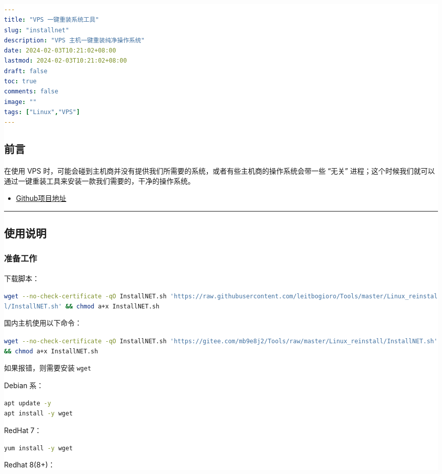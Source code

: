 ```yaml
---
title: "VPS 一键重装系统工具"
slug: "installnet"
description: "VPS 主机一键重装纯净操作系统"
date: 2024-02-03T10:21:02+08:00
lastmod: 2024-02-03T10:21:02+08:00
draft: false
toc: true
comments: false
image: ""
tags: ["Linux","VPS"]
---
```


## 前言

在使用 VPS 时，可能会碰到主机商并没有提供我们所需要的系统，或者有些主机商的操作系统会带一些 “无关” 进程；这个时候我们就可以通过一键重装工具来安装一款我们需要的，干净的操作系统。

- [Github项目地址](https://github.com/leitbogioro/Tools)

---

## 使用说明

### 准备工作

下载脚本：

```bash
wget --no-check-certificate -qO InstallNET.sh 'https://raw.githubusercontent.com/leitbogioro/Tools/master/Linux_reinstall/InstallNET.sh' && chmod a+x InstallNET.sh
```

国内主机使用以下命令：

```bash
wget --no-check-certificate -qO InstallNET.sh 'https://gitee.com/mb9e8j2/Tools/raw/master/Linux_reinstall/InstallNET.sh' && chmod a+x InstallNET.sh
```

如果报错，则需要安装 `wget`

Debian 系：

```bash
apt update -y
apt install -y wget
```

RedHat 7：

```bash
yum install -y wget
```

Redhat 8(8+)：
